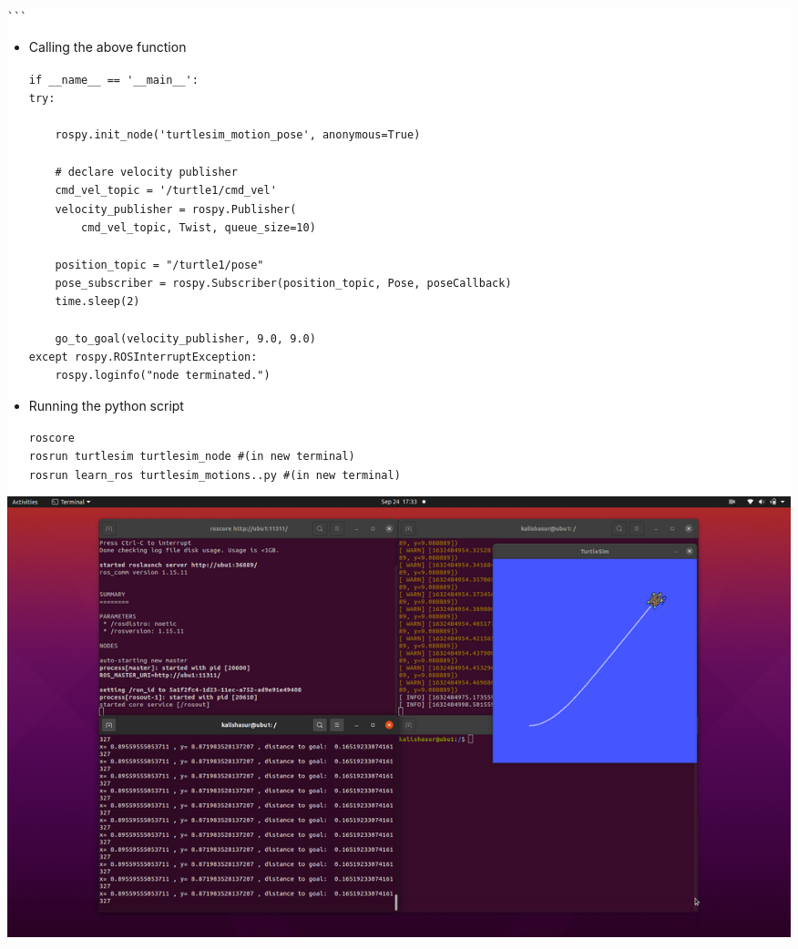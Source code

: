     ```
  * Calling the above function
    ```
    if __name__ == '__main__':
    try:

        rospy.init_node('turtlesim_motion_pose', anonymous=True)

        # declare velocity publisher
        cmd_vel_topic = '/turtle1/cmd_vel'
        velocity_publisher = rospy.Publisher(
            cmd_vel_topic, Twist, queue_size=10)

        position_topic = "/turtle1/pose"
        pose_subscriber = rospy.Subscriber(position_topic, Pose, poseCallback)
        time.sleep(2)

        go_to_goal(velocity_publisher, 9.0, 9.0)
    except rospy.ROSInterruptException:
        rospy.loginfo("node terminated.")
    ```
  * Running the python script
    ```
    roscore 
    rosrun turtlesim turtlesim_node #(in new terminal)
    rosrun learn_ros turtlesim_motions..py #(in new terminal)
    ```
![](https://github.com/mrityunjayshukla411/Learn-ROS/blob/main/Task3/data/go_to_goal.png)  
